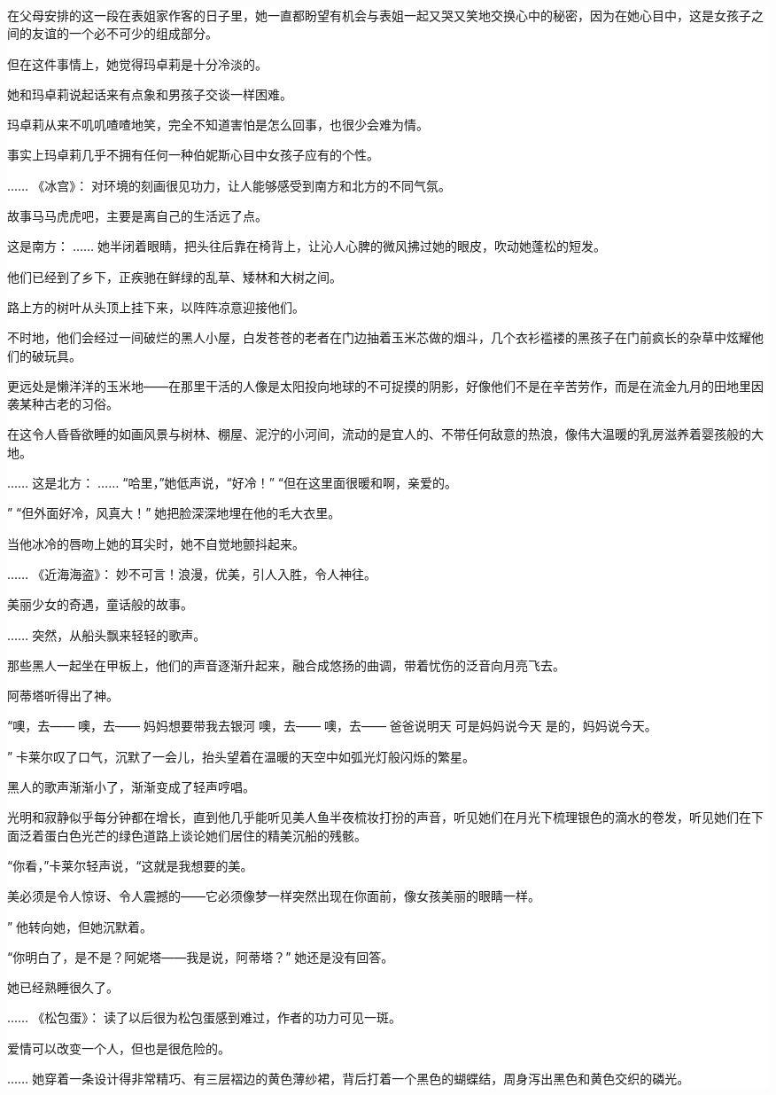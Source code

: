 在父母安排的这一段在表姐家作客的日子里，她一直都盼望有机会与表姐一起又哭又笑地交换心中的秘密，因为在她心目中，这是女孩子之间的友谊的一个必不可少的组成部分。

但在这件事情上，她觉得玛卓莉是十分冷淡的。

她和玛卓莉说起话来有点象和男孩子交谈一样困难。

玛卓莉从来不叽叽喳喳地笑，完全不知道害怕是怎么回事，也很少会难为情。

事实上玛卓莉几乎不拥有任何一种伯妮斯心目中女孩子应有的个性。

 …… 《冰宫》： 对环境的刻画很见功力，让人能够感受到南方和北方的不同气氛。

故事马马虎虎吧，主要是离自己的生活远了点。

 这是南方： …… 她半闭着眼睛，把头往后靠在椅背上，让沁人心脾的微风拂过她的眼皮，吹动她蓬松的短发。

他们已经到了乡下，正疾驰在鲜绿的乱草、矮林和大树之间。

路上方的树叶从头顶上挂下来，以阵阵凉意迎接他们。

不时地，他们会经过一间破烂的黑人小屋，白发苍苍的老者在门边抽着玉米芯做的烟斗，几个衣衫褴褛的黑孩子在门前疯长的杂草中炫耀他们的破玩具。

更远处是懒洋洋的玉米地——在那里干活的人像是太阳投向地球的不可捉摸的阴影，好像他们不是在辛苦劳作，而是在流金九月的田地里因袭某种古老的习俗。

在这令人昏昏欲睡的如画风景与树林、棚屋、泥泞的小河间，流动的是宜人的、不带任何敌意的热浪，像伟大温暖的乳房滋养着婴孩般的大地。

 …… 这是北方： …… “哈里，”她低声说，“好冷！” “但在这里面很暖和啊，亲爱的。

” “但外面好冷，风真大！” 她把脸深深地埋在他的毛大衣里。

当他冰冷的唇吻上她的耳尖时，她不自觉地颤抖起来。

 …… 《近海海盗》： 妙不可言！浪漫，优美，引人入胜，令人神往。

美丽少女的奇遇，童话般的故事。

 …… 突然，从船头飘来轻轻的歌声。

那些黑人一起坐在甲板上，他们的声音逐渐升起来，融合成悠扬的曲调，带着忧伤的泛音向月亮飞去。

阿蒂塔听得出了神。

 “噢，去—— 噢，去—— 妈妈想要带我去银河 噢，去—— 噢，去—— 爸爸说明天 可是妈妈说今天 是的，妈妈说今天。

” 卡莱尔叹了口气，沉默了一会儿，抬头望着在温暖的天空中如弧光灯般闪烁的繁星。

黑人的歌声渐渐小了，渐渐变成了轻声哼唱。

光明和寂静似乎每分钟都在增长，直到他几乎能听见美人鱼半夜梳妆打扮的声音，听见她们在月光下梳理银色的滴水的卷发，听见她们在下面泛着蛋白色光芒的绿色道路上谈论她们居住的精美沉船的残骸。

 “你看，”卡莱尔轻声说，“这就是我想要的美。

美必须是令人惊讶、令人震撼的——它必须像梦一样突然出现在你面前，像女孩美丽的眼睛一样。

” 他转向她，但她沉默着。

 “你明白了，是不是？阿妮塔——我是说，阿蒂塔？” 她还是没有回答。

她已经熟睡很久了。

 …… 《松包蛋》： 读了以后很为松包蛋感到难过，作者的功力可见一斑。

爱情可以改变一个人，但也是很危险的。

 …… 她穿着一条设计得非常精巧、有三层褶边的黄色薄纱裙，背后打着一个黑色的蝴蝶结，周身泻出黑色和黄色交织的磷光。
